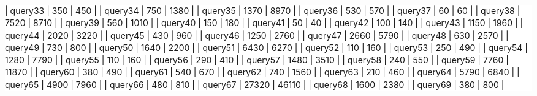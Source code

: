 | query33   | 350                           | 450                         |
| query34   | 750                           | 1380                        |
| query35   | 1370                          | 8970                        |
| query36   | 530                           | 570                         |
| query37   | 60                            | 60                          |
| query38   | 7520                          | 8710                        |
| query39   | 560                           | 1010                        |
| query40   | 150                           | 180                         |
| query41   | 50                            | 40                          |
| query42   | 100                           | 140                         |
| query43   | 1150                          | 1960                        |
| query44   | 2020                          | 3220                        |
| query45   | 430                           | 960                         |
| query46   | 1250                          | 2760                        |
| query47   | 2660                          | 5790                        |
| query48   | 630                           | 2570                        |
| query49   | 730                           | 800                         |
| query50   | 1640                          | 2200                        |
| query51   | 6430                          | 6270                        |
| query52   | 110                           | 160                         |
| query53   | 250                           | 490                         |
| query54   | 1280                          | 7790                        |
| query55   | 110                           | 160                         |
| query56   | 290                           | 410                         |
| query57   | 1480                          | 3510                        |
| query58   | 240                           | 550                         |
| query59   | 7760                          | 11870                       |
| query60   | 380                           | 490                         |
| query61   | 540                           | 670                         |
| query62   | 740                           | 1560                        |
| query63   | 210                           | 460                         |
| query64   | 5790                          | 6840                        |
| query65   | 4900                          | 7960                        |
| query66   | 480                           | 810                         |
| query67   | 27320                         | 46110                       |
| query68   | 1600                          | 2380                        |
| query69   | 380                           | 800                         |